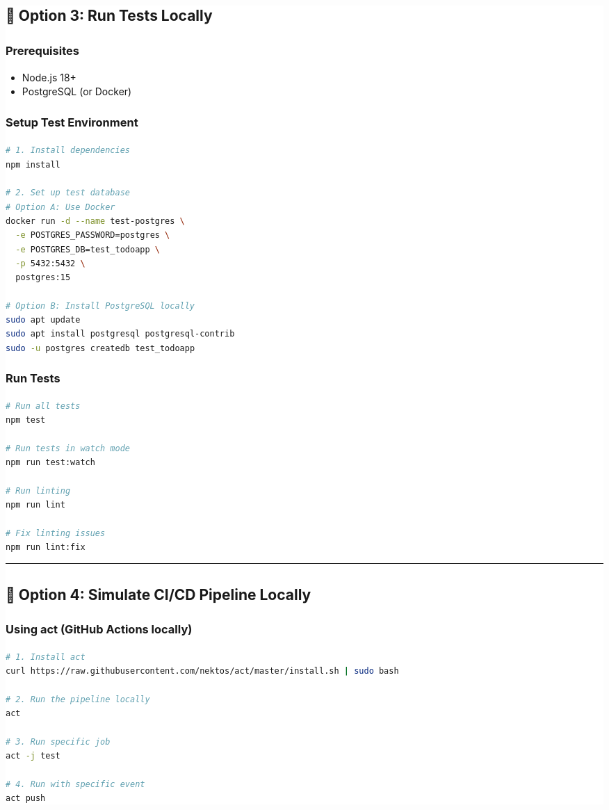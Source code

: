## 🧪 **Option 3: Run Tests Locally**

### Prerequisites
- Node.js 18+
- PostgreSQL (or Docker)

### Setup Test Environment

```bash
# 1. Install dependencies
npm install

# 2. Set up test database
# Option A: Use Docker
docker run -d --name test-postgres \
  -e POSTGRES_PASSWORD=postgres \
  -e POSTGRES_DB=test_todoapp \
  -p 5432:5432 \
  postgres:15

# Option B: Install PostgreSQL locally
sudo apt update
sudo apt install postgresql postgresql-contrib
sudo -u postgres createdb test_todoapp
```

### Run Tests

```bash
# Run all tests
npm test

# Run tests in watch mode
npm run test:watch

# Run linting
npm run lint

# Fix linting issues
npm run lint:fix
```

---

## 🔧 **Option 4: Simulate CI/CD Pipeline Locally**

### Using act (GitHub Actions locally)

```bash
# 1. Install act
curl https://raw.githubusercontent.com/nektos/act/master/install.sh | sudo bash

# 2. Run the pipeline locally
act

# 3. Run specific job
act -j test

# 4. Run with specific event
act push
```
